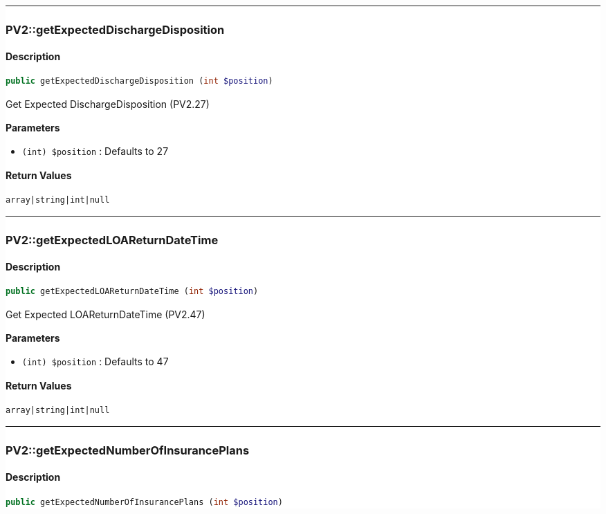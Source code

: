 


<hr />


### PV2::getExpectedDischargeDisposition  

**Description**

```php
public getExpectedDischargeDisposition (int $position)
```

Get Expected DischargeDisposition (PV2.27) 

 

**Parameters**

* `(int) $position`
: Defaults to 27  

**Return Values**

`array|string|int|null`




<hr />


### PV2::getExpectedLOAReturnDateTime  

**Description**

```php
public getExpectedLOAReturnDateTime (int $position)
```

Get Expected LOAReturnDateTime (PV2.47) 

 

**Parameters**

* `(int) $position`
: Defaults to 47  

**Return Values**

`array|string|int|null`




<hr />


### PV2::getExpectedNumberOfInsurancePlans  

**Description**

```php
public getExpectedNumberOfInsurancePlans (int $position)
```
